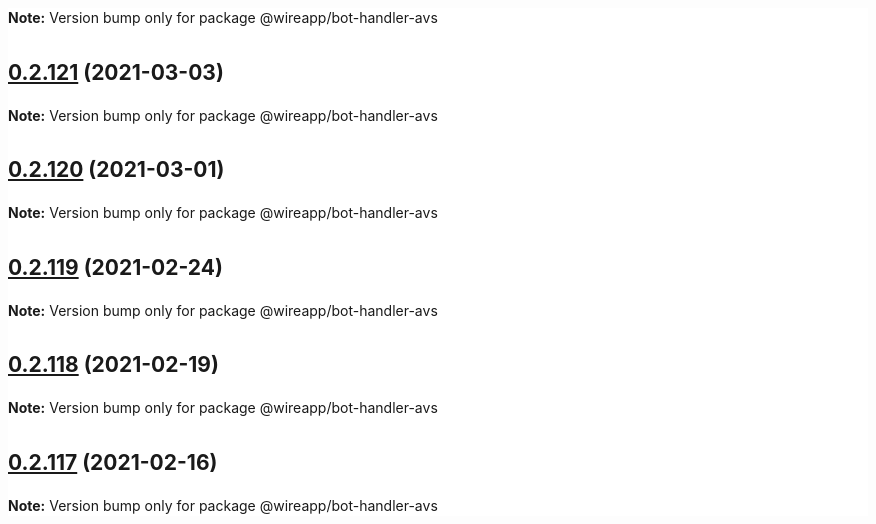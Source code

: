 **Note:** Version bump only for package @wireapp/bot-handler-avs





## [0.2.121](https://github.com/wireapp/wire-web-packages/tree/main/packages/bot-handler-avs/compare/@wireapp/bot-handler-avs@0.2.120...@wireapp/bot-handler-avs@0.2.121) (2021-03-03)

**Note:** Version bump only for package @wireapp/bot-handler-avs





## [0.2.120](https://github.com/wireapp/wire-web-packages/tree/main/packages/bot-handler-avs/compare/@wireapp/bot-handler-avs@0.2.119...@wireapp/bot-handler-avs@0.2.120) (2021-03-01)

**Note:** Version bump only for package @wireapp/bot-handler-avs





## [0.2.119](https://github.com/wireapp/wire-web-packages/tree/main/packages/bot-handler-avs/compare/@wireapp/bot-handler-avs@0.2.118...@wireapp/bot-handler-avs@0.2.119) (2021-02-24)

**Note:** Version bump only for package @wireapp/bot-handler-avs





## [0.2.118](https://github.com/wireapp/wire-web-packages/tree/main/packages/bot-handler-avs/compare/@wireapp/bot-handler-avs@0.2.117...@wireapp/bot-handler-avs@0.2.118) (2021-02-19)

**Note:** Version bump only for package @wireapp/bot-handler-avs





## [0.2.117](https://github.com/wireapp/wire-web-packages/tree/main/packages/bot-handler-avs/compare/@wireapp/bot-handler-avs@0.2.116...@wireapp/bot-handler-avs@0.2.117) (2021-02-16)

**Note:** Version bump only for package @wireapp/bot-handler-avs





